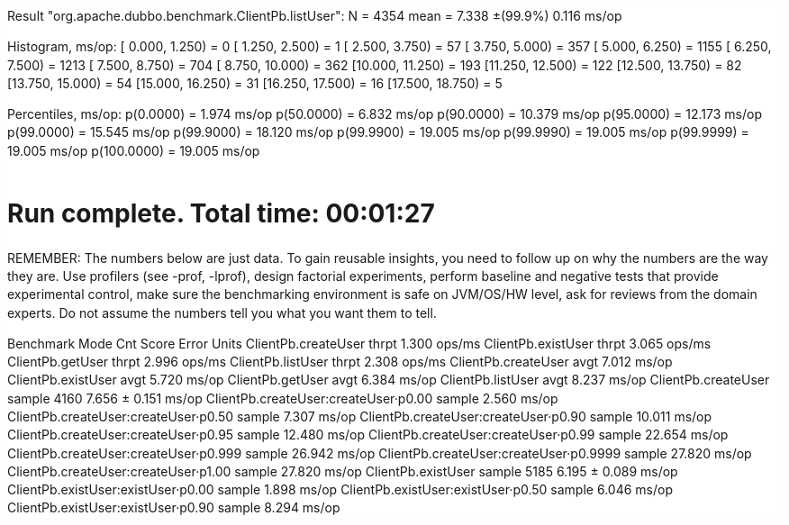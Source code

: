 

Result "org.apache.dubbo.benchmark.ClientPb.listUser":
  N = 4354
  mean =      7.338 ±(99.9%) 0.116 ms/op

  Histogram, ms/op:
    [ 0.000,  1.250) = 0 
    [ 1.250,  2.500) = 1 
    [ 2.500,  3.750) = 57 
    [ 3.750,  5.000) = 357 
    [ 5.000,  6.250) = 1155 
    [ 6.250,  7.500) = 1213 
    [ 7.500,  8.750) = 704 
    [ 8.750, 10.000) = 362 
    [10.000, 11.250) = 193 
    [11.250, 12.500) = 122 
    [12.500, 13.750) = 82 
    [13.750, 15.000) = 54 
    [15.000, 16.250) = 31 
    [16.250, 17.500) = 16 
    [17.500, 18.750) = 5 

  Percentiles, ms/op:
      p(0.0000) =      1.974 ms/op
     p(50.0000) =      6.832 ms/op
     p(90.0000) =     10.379 ms/op
     p(95.0000) =     12.173 ms/op
     p(99.0000) =     15.545 ms/op
     p(99.9000) =     18.120 ms/op
     p(99.9900) =     19.005 ms/op
     p(99.9990) =     19.005 ms/op
     p(99.9999) =     19.005 ms/op
    p(100.0000) =     19.005 ms/op


# Run complete. Total time: 00:01:27

REMEMBER: The numbers below are just data. To gain reusable insights, you need to follow up on
why the numbers are the way they are. Use profilers (see -prof, -lprof), design factorial
experiments, perform baseline and negative tests that provide experimental control, make sure
the benchmarking environment is safe on JVM/OS/HW level, ask for reviews from the domain experts.
Do not assume the numbers tell you what you want them to tell.

Benchmark                                 Mode   Cnt   Score   Error   Units
ClientPb.createUser                      thrpt         1.300          ops/ms
ClientPb.existUser                       thrpt         3.065          ops/ms
ClientPb.getUser                         thrpt         2.996          ops/ms
ClientPb.listUser                        thrpt         2.308          ops/ms
ClientPb.createUser                       avgt         7.012           ms/op
ClientPb.existUser                        avgt         5.720           ms/op
ClientPb.getUser                          avgt         6.384           ms/op
ClientPb.listUser                         avgt         8.237           ms/op
ClientPb.createUser                     sample  4160   7.656 ± 0.151   ms/op
ClientPb.createUser:createUser·p0.00    sample         2.560           ms/op
ClientPb.createUser:createUser·p0.50    sample         7.307           ms/op
ClientPb.createUser:createUser·p0.90    sample        10.011           ms/op
ClientPb.createUser:createUser·p0.95    sample        12.480           ms/op
ClientPb.createUser:createUser·p0.99    sample        22.654           ms/op
ClientPb.createUser:createUser·p0.999   sample        26.942           ms/op
ClientPb.createUser:createUser·p0.9999  sample        27.820           ms/op
ClientPb.createUser:createUser·p1.00    sample        27.820           ms/op
ClientPb.existUser                      sample  5185   6.195 ± 0.089   ms/op
ClientPb.existUser:existUser·p0.00      sample         1.898           ms/op
ClientPb.existUser:existUser·p0.50      sample         6.046           ms/op
ClientPb.existUser:existUser·p0.90      sample         8.294           ms/op